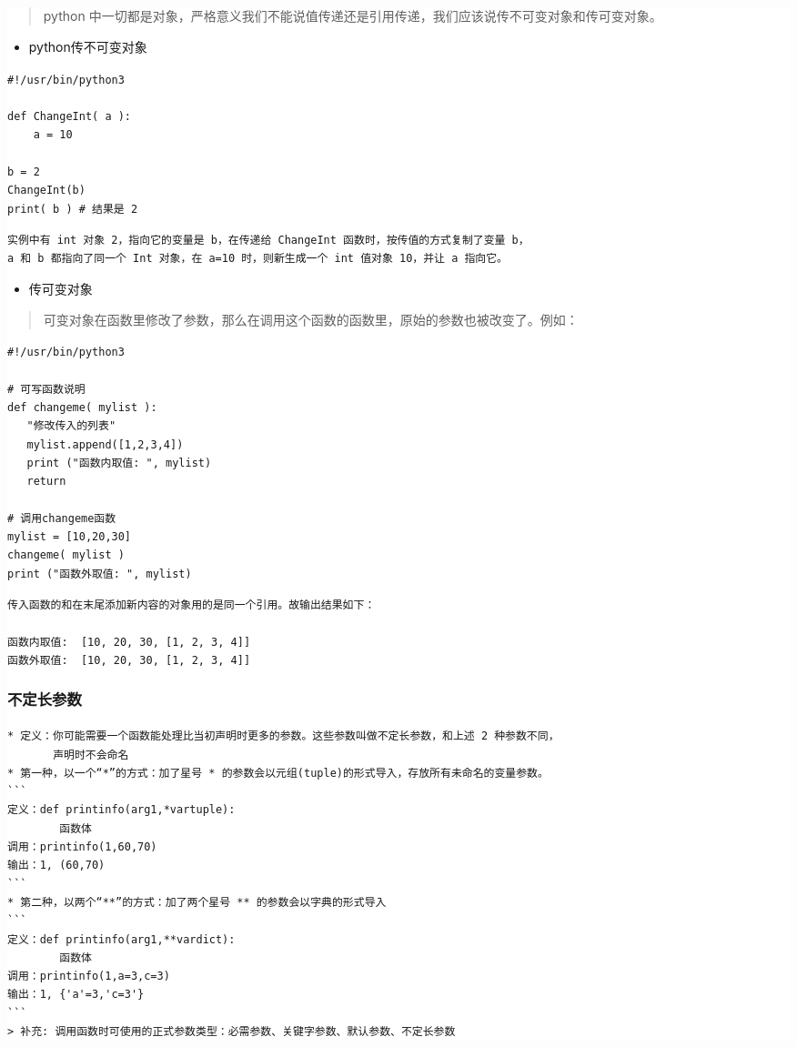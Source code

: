 >python 中一切都是对象，严格意义我们不能说值传递还是引用传递，我们应该说传不可变对象和传可变对象。

* python传不可变对象
```
#!/usr/bin/python3
 
def ChangeInt( a ):
    a = 10
 
b = 2
ChangeInt(b)
print( b ) # 结果是 2
```
    实例中有 int 对象 2，指向它的变量是 b，在传递给 ChangeInt 函数时，按传值的方式复制了变量 b，
    a 和 b 都指向了同一个 Int 对象，在 a=10 时，则新生成一个 int 值对象 10，并让 a 指向它。

* 传可变对象
>可变对象在函数里修改了参数，那么在调用这个函数的函数里，原始的参数也被改变了。例如：
```
#!/usr/bin/python3
 
# 可写函数说明
def changeme( mylist ):
   "修改传入的列表"
   mylist.append([1,2,3,4])
   print ("函数内取值: ", mylist)
   return
 
# 调用changeme函数
mylist = [10,20,30]
changeme( mylist )
print ("函数外取值: ", mylist)
```
    传入函数的和在末尾添加新内容的对象用的是同一个引用。故输出结果如下：

    函数内取值:  [10, 20, 30, [1, 2, 3, 4]]
    函数外取值:  [10, 20, 30, [1, 2, 3, 4]]

### 不定长参数
    * 定义：你可能需要一个函数能处理比当初声明时更多的参数。这些参数叫做不定长参数，和上述 2 种参数不同，
           声明时不会命名
    * 第一种，以一个“*”的方式：加了星号 * 的参数会以元组(tuple)的形式导入，存放所有未命名的变量参数。
    ```
    定义：def printinfo(arg1,*vartuple):
            函数体
    调用：printinfo(1,60,70) 
    输出：1, (60,70)
    ```
    * 第二种，以两个“**”的方式：加了两个星号 ** 的参数会以字典的形式导入
    ```
    定义：def printinfo(arg1,**vardict):
            函数体
    调用：printinfo(1,a=3,c=3) 
    输出：1, {'a'=3,'c=3'}
    ```
    > 补充: 调用函数时可使用的正式参数类型：必需参数、关键字参数、默认参数、不定长参数
    